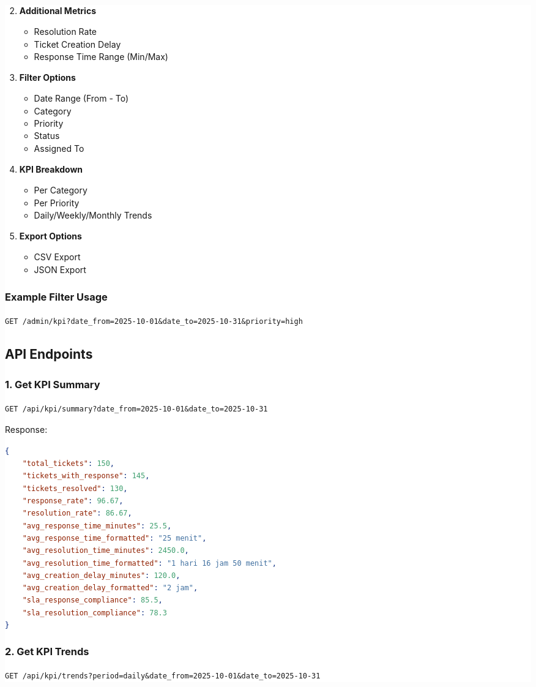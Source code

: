2. **Additional Metrics**
   - Resolution Rate
   - Ticket Creation Delay
   - Response Time Range (Min/Max)

3. **Filter Options**
   - Date Range (From - To)
   - Category
   - Priority
   - Status
   - Assigned To

4. **KPI Breakdown**
   - Per Category
   - Per Priority
   - Daily/Weekly/Monthly Trends

5. **Export Options**
   - CSV Export
   - JSON Export

### Example Filter Usage
```
GET /admin/kpi?date_from=2025-10-01&date_to=2025-10-31&priority=high
```

## API Endpoints

### 1. Get KPI Summary
```
GET /api/kpi/summary?date_from=2025-10-01&date_to=2025-10-31
```

Response:
```json
{
    "total_tickets": 150,
    "tickets_with_response": 145,
    "tickets_resolved": 130,
    "response_rate": 96.67,
    "resolution_rate": 86.67,
    "avg_response_time_minutes": 25.5,
    "avg_response_time_formatted": "25 menit",
    "avg_resolution_time_minutes": 2450.0,
    "avg_resolution_time_formatted": "1 hari 16 jam 50 menit",
    "avg_creation_delay_minutes": 120.0,
    "avg_creation_delay_formatted": "2 jam",
    "sla_response_compliance": 85.5,
    "sla_resolution_compliance": 78.3
}
```

### 2. Get KPI Trends
```
GET /api/kpi/trends?period=daily&date_from=2025-10-01&date_to=2025-10-31
```

